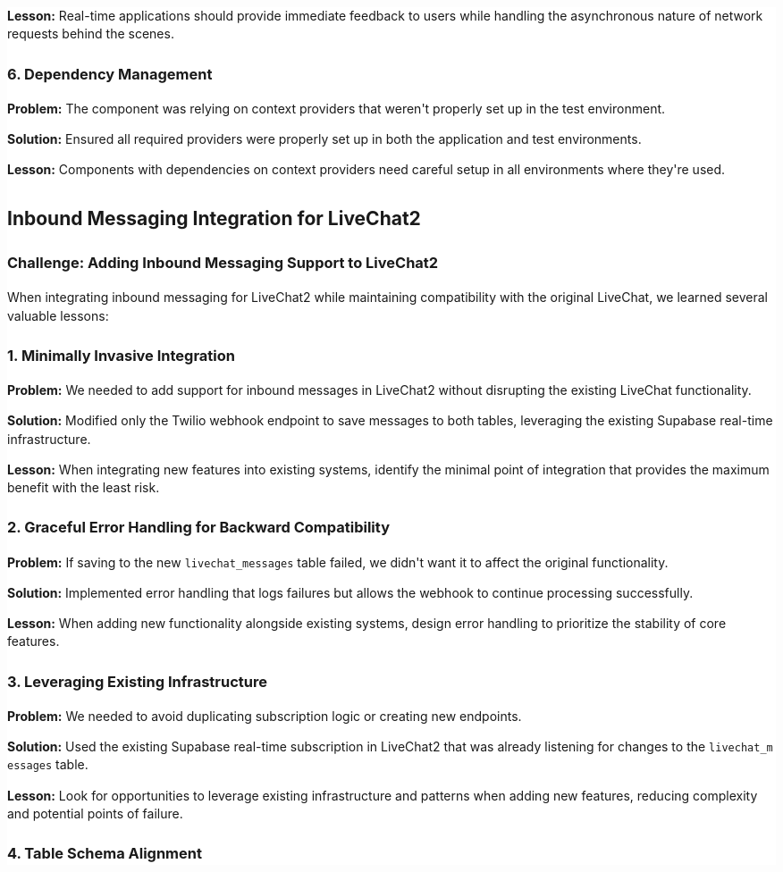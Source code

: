 **Lesson:** Real-time applications should provide immediate feedback to users while handling the asynchronous nature of network requests behind the scenes.

### 6. Dependency Management

**Problem:** The component was relying on context providers that weren't properly set up in the test environment.

**Solution:** Ensured all required providers were properly set up in both the application and test environments.

**Lesson:** Components with dependencies on context providers need careful setup in all environments where they're used.

## Inbound Messaging Integration for LiveChat2

### Challenge: Adding Inbound Messaging Support to LiveChat2

When integrating inbound messaging for LiveChat2 while maintaining compatibility with the original LiveChat, we learned several valuable lessons:

### 1. Minimally Invasive Integration

**Problem:** We needed to add support for inbound messages in LiveChat2 without disrupting the existing LiveChat functionality.

**Solution:** Modified only the Twilio webhook endpoint to save messages to both tables, leveraging the existing Supabase real-time infrastructure.

**Lesson:** When integrating new features into existing systems, identify the minimal point of integration that provides the maximum benefit with the least risk.

### 2. Graceful Error Handling for Backward Compatibility

**Problem:** If saving to the new `livechat_messages` table failed, we didn't want it to affect the original functionality.

**Solution:** Implemented error handling that logs failures but allows the webhook to continue processing successfully.

**Lesson:** When adding new functionality alongside existing systems, design error handling to prioritize the stability of core features.

### 3. Leveraging Existing Infrastructure

**Problem:** We needed to avoid duplicating subscription logic or creating new endpoints.

**Solution:** Used the existing Supabase real-time subscription in LiveChat2 that was already listening for changes to the `livechat_messages` table.

**Lesson:** Look for opportunities to leverage existing infrastructure and patterns when adding new features, reducing complexity and potential points of failure.

### 4. Table Schema Alignment
